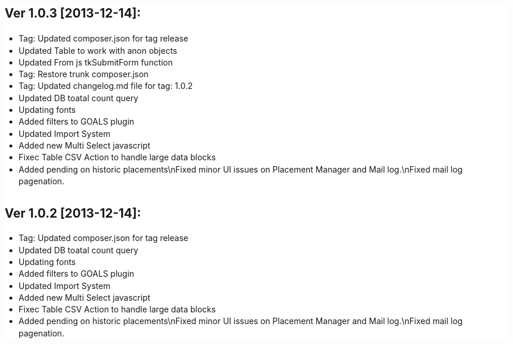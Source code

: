 
Ver 1.0.3 [2013-12-14]:
----------------
 - Tag: Updated composer.json for tag release
 - Updated Table to work with anon objects
 - Updated From js tkSubmitForm function
 - Tag: Restore trunk composer.json
 - Tag: Updated changelog.md file for tag: 1.0.2
 - Updated DB toatal count query
 - Updating fonts
 - Added filters to GOALS plugin
 - Updated Import System
 - Added new Multi Select javascript
 - Fixec Table CSV Action to handle large data blocks
 - Added pending on historic placements\nFixed minor UI issues on Placement Manager and Mail
   log.\nFixed mail log pagenation.


Ver 1.0.2 [2013-12-14]:
----------------
 - Tag: Updated composer.json for tag release
 - Updated DB toatal count query
 - Updating fonts
 - Added filters to GOALS plugin
 - Updated Import System
 - Added new Multi Select javascript
 - Fixec Table CSV Action to handle large data blocks
 - Added pending on historic placements\nFixed minor UI issues on Placement Manager and Mail
   log.\nFixed mail log pagenation.


